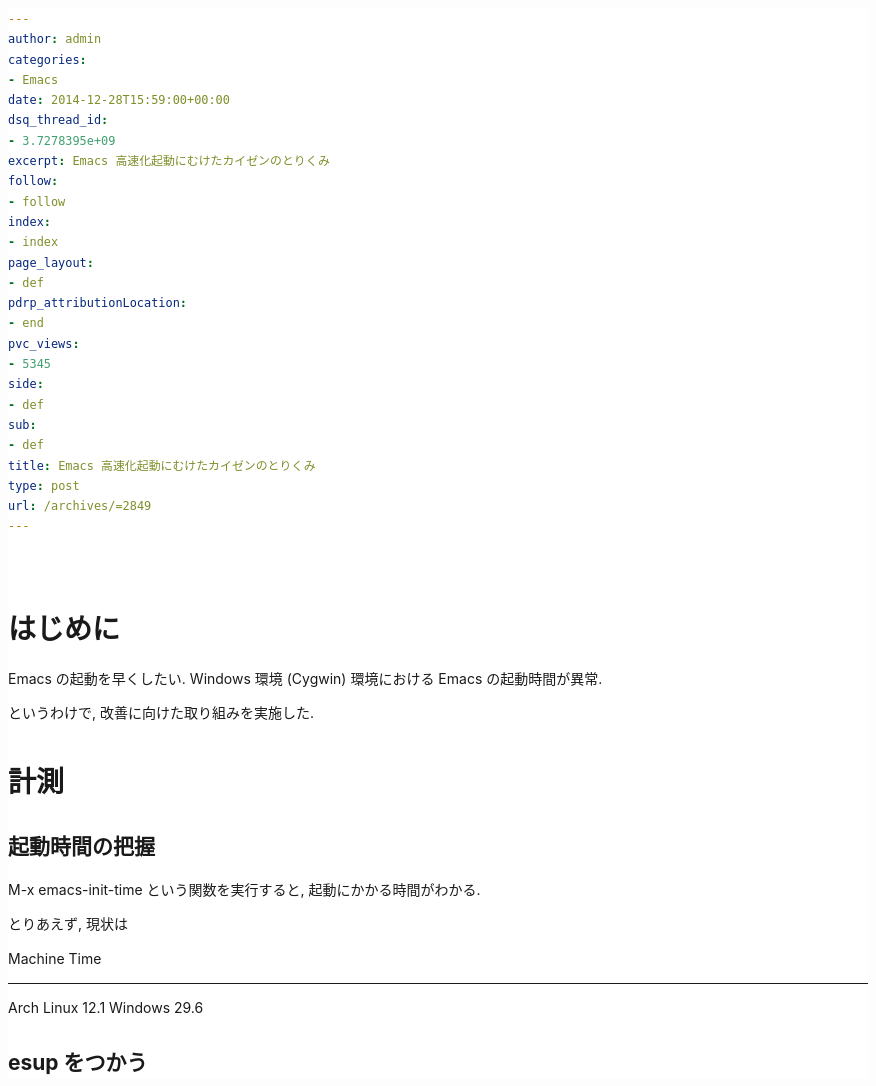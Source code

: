 ```yaml
---
author: admin
categories:
- Emacs
date: 2014-12-28T15:59:00+00:00
dsq_thread_id:
- 3.7278395e+09
excerpt: Emacs 高速化起動にむけたカイゼンのとりくみ
follow:
- follow
index:
- index
page_layout:
- def
pdrp_attributionLocation:
- end
pvc_views:
- 5345
side:
- def
sub:
- def
title: Emacs 高速化起動にむけたカイゼンのとりくみ
type: post
url: /archives/=2849
---
```


<img alt="" src="https://futurismo.biz/wp-content/uploads/emacs_logo.jpg"/>

はじめに
========

Emacs の起動を早くしたい. Windows 環境 (Cygwin) 環境における Emacs
の起動時間が異常.

というわけで, 改善に向けた取り組みを実施した.

計測
====

起動時間の把握
--------------

M-x emacs-init-time という関数を実行すると, 起動にかかる時間がわかる.

とりあえず, 現状は

  Machine      Time
  ------------ ------
  Arch Linux   12.1
  Windows      29.6

esup をつかう
-------------
